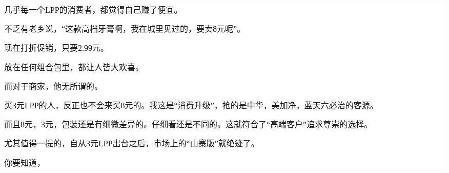 <p>
<span style="font-size:16px;font-family:华文楷体;">
</span>
</p>
<p>
<span style="font-size:16px;font-family:华文楷体;">
</span>
</p>
<p>
<span style="font-size:16px;font-family:华文楷体;">
          几乎每一个LPP的消费者，都觉得自己赚了便宜。
         </span>
</p>
<p>
<span style="font-size:16px;font-family:华文楷体;">
          不乏有老乡说，“这款高档牙膏啊，我在城里见过的，要卖8元呢”。
         </span>
</p>
<p>
<span style="font-size:16px;font-family:华文楷体;">
          现在打折促销，只要2.99元。
         </span>
</p>
<p>
<span style="font-size:16px;font-family:华文楷体;">
          放在任何组合包里，都让人皆大欢喜。
         </span>
</p>
<p>
<span style="font-size:16px;font-family:华文楷体;">
</span>
</p>
<p>
<span style="font-size:16px;font-family:华文楷体;">
          而对于商家，他无所谓的。
         </span>
</p>
<p>
<span style="font-size:16px;font-family:华文楷体;">
          买3元LPP的人，反正也不会来买8元的。我这是“消费升级”，抢的是中华，美加净，蓝天六必治的客源。
         </span>
</p>
<p>
<span style="font-size:16px;font-family:华文楷体;">
          而且8元，3元，包装还是有细微差异的。仔细看还是不同的。这就符合了“高端客户”追求尊崇的选择。
         </span>
</p>
<p>
<span style="font-size:16px;font-family:华文楷体;">
</span>
</p>
<p>
<span style="font-size:16px;font-family:华文楷体;">
</span>
</p>
<p>
<span style="font-size:16px;font-family:华文楷体;">
          尤其值得一提的，自从3元LPP出台之后，市场上的“山寨版”就绝迹了。
         </span>
</p>
<p>
<span style="font-size:16px;font-family:华文楷体;">
          你要知道，
          <span style="color:red;">